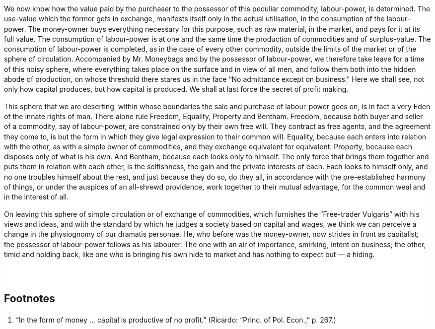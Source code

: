 We now know how the value paid by the purchaser to the possessor
of this peculiar commodity, labour-power, is determined. The use-value
which the former gets in exchange, manifests itself only in the actual
utilisation, in the consumption of the labour-power. The money-owner buys
everything necessary for this purpose, such as raw material, in the market,
and pays for it at its full value. The consumption of labour-power is at
one and the same time the production of commodities and of surplus-value.
The consumption of labour-power is completed, as in the case of every other
commodity, outside the limits of the market or of the sphere of circulation.
Accompanied by Mr. Moneybags and by the possessor of labour-power, we therefore
take leave for a time of this noisy sphere, where everything takes place
on the surface and in view of all men, and follow them both into the hidden
abode of production, on whose threshold there stares us in the face &#8220;No
admittance except on business.&#8221; Here we shall see, not only how capital
produces, but how capital is produced. We shall at last force the secret
of profit making.

This sphere that we are deserting, within whose boundaries the
sale and purchase of labour-power goes on, is in fact a very Eden of the
innate rights of man. There alone rule Freedom, Equality, Property and
Bentham. Freedom, because both buyer and seller of a commodity, say of
labour-power, are constrained only by their own free will. They contract
as free agents, and the agreement they come to, is but the form in which
they give legal expression to their common will. Equality, because each
enters into relation with the other, as with a simple owner of commodities,
and they exchange equivalent for equivalent. Property, because each disposes
only of what is his own. And Bentham, because each looks only to himself.
The only force that brings them together and puts them in relation with
each other, is the selfishness, the gain and the private interests of each.
Each looks to himself only, and no one troubles himself about the rest,
and just because they do so, do they all, in accordance with the pre-established
harmony of things, or under the auspices of an all-shrewd providence, work
together to their mutual advantage, for the common weal and in the interest
of all.

On leaving this sphere of simple circulation or of exchange of
commodities, which furnishes the &#8220;Free-trader Vulgaris&#8221; with his views
and ideas, and with the standard by which he judges a society based on
capital and wages, we think we can perceive a change in the physiognomy
of our dramatis personae. He, who before was the money-owner, now strides
in front as capitalist; the possessor of labour-power follows as his labourer.
The one with an air of importance, smirking, intent on business; the other,
timid and holding back, like one who is bringing his own hide to market
and has nothing to expect but &#8212; a hiding.

&nbsp;


## Footnotes

1. &#8220;In the form of money ... capital is productive of no profit.&#8221; (Ricardo: &#8220;Princ. of Pol. Econ.,&#8221; p. 267.)
